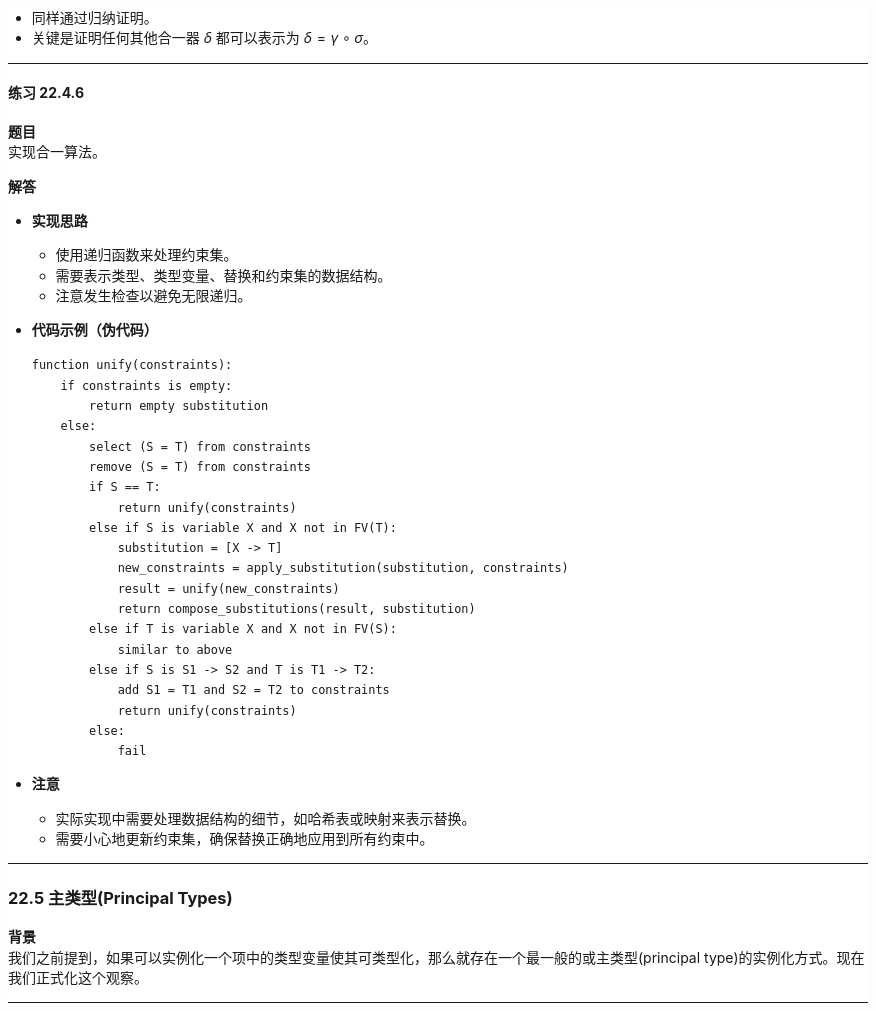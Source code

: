    - 同样通过归纳证明。
   - 关键是证明任何其他合一器 $\delta$ 都可以表示为 $\delta = \gamma \circ \sigma$。

---

#### 练习 22.4.6

**题目**  
实现合一算法。

**解答**

- **实现思路**

  - 使用递归函数来处理约束集。
  - 需要表示类型、类型变量、替换和约束集的数据结构。
  - 注意发生检查以避免无限递归。

- **代码示例（伪代码）**

  ```pseudo
  function unify(constraints):
      if constraints is empty:
          return empty substitution
      else:
          select (S = T) from constraints
          remove (S = T) from constraints
          if S == T:
              return unify(constraints)
          else if S is variable X and X not in FV(T):
              substitution = [X -> T]
              new_constraints = apply_substitution(substitution, constraints)
              result = unify(new_constraints)
              return compose_substitutions(result, substitution)
          else if T is variable X and X not in FV(S):
              similar to above
          else if S is S1 -> S2 and T is T1 -> T2:
              add S1 = T1 and S2 = T2 to constraints
              return unify(constraints)
          else:
              fail
  ```

- **注意**

  - 实际实现中需要处理数据结构的细节，如哈希表或映射来表示替换。
  - 需要小心地更新约束集，确保替换正确地应用到所有约束中。

---

### 22.5 主类型(Principal Types)

**背景**  
我们之前提到，如果可以实例化一个项中的类型变量使其可类型化，那么就存在一个最一般的或主类型(principal type)的实例化方式。现在我们正式化这个观察。

---
